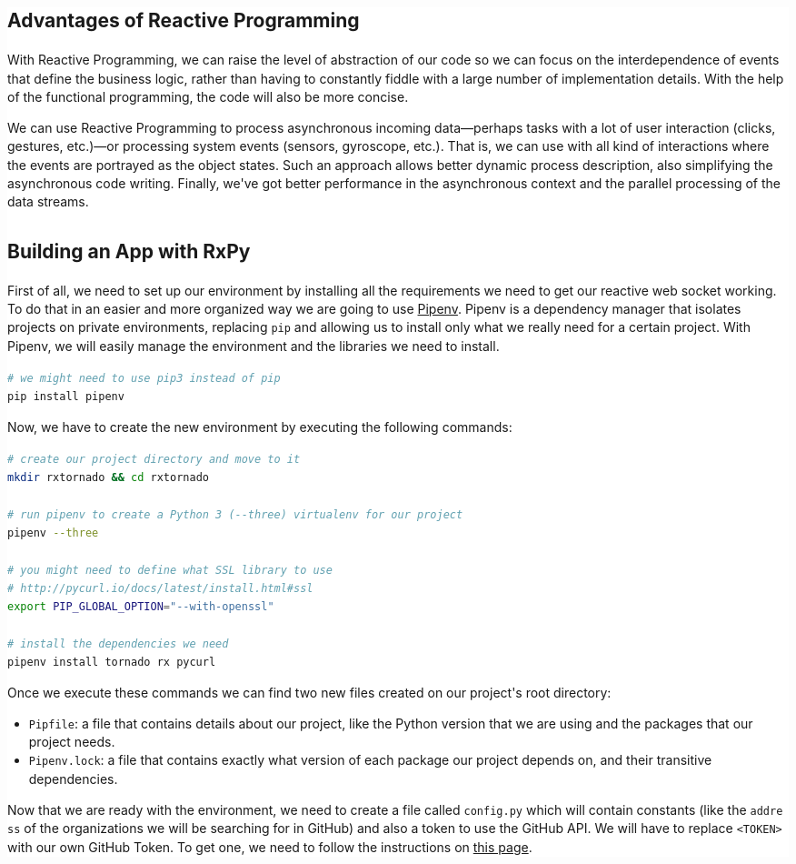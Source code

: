 ## Advantages of Reactive Programming

With Reactive Programming, we can raise the level of abstraction of our code so we can focus on the interdependence of events that define the business logic, rather than having to constantly fiddle with a large number of implementation details. With the help of the functional programming, the code will also be more concise.

We can use Reactive Programming to process asynchronous incoming data—perhaps tasks with a lot of user interaction (clicks, gestures, etc.)—or processing system events (sensors, gyroscope, etc.). That is, we can use with all kind of interactions where the events are portrayed as the object states. Such an approach allows better dynamic process description, also simplifying the asynchronous code writing. Finally, we've got better performance in the asynchronous context and the parallel processing of the data streams.

## Building an App with RxPy

First of all, we need to set up our environment by installing all the requirements we need to get our reactive web socket working. To do that in an easier and more organized way we are going to use [Pipenv](https://github.com/kennethreitz/pipenv). Pipenv is a dependency manager that isolates projects on private environments, replacing `pip` and allowing us to install only what we really need for a certain project. With Pipenv, we will easily manage the environment and the libraries we need to install.

```bash
# we might need to use pip3 instead of pip
pip install pipenv
```

Now, we have to create the new environment by executing the following commands:

```bash
# create our project directory and move to it
mkdir rxtornado && cd rxtornado

# run pipenv to create a Python 3 (--three) virtualenv for our project
pipenv --three

# you might need to define what SSL library to use
# http://pycurl.io/docs/latest/install.html#ssl
export PIP_GLOBAL_OPTION="--with-openssl"

# install the dependencies we need
pipenv install tornado rx pycurl
```

Once we execute these commands we can find two new files created on our project's root directory:

* `Pipfile`: a file that contains details about our project, like the Python version that we are using and the packages that our project needs.
* `Pipenv.lock`: a file that contains exactly what version of each package our project depends on, and their transitive dependencies.

Now that we are ready with the environment, we need to create a file called `config.py` which will contain constants (like the `address` of the organizations we will be searching for in GitHub) and also a token to use the GitHub API. We will have to replace `<TOKEN>` with our own GitHub Token. To get one, we need to follow the instructions on [this page](https://help.github.com/articles/creating-a-personal-access-token-for-the-command-line/).

